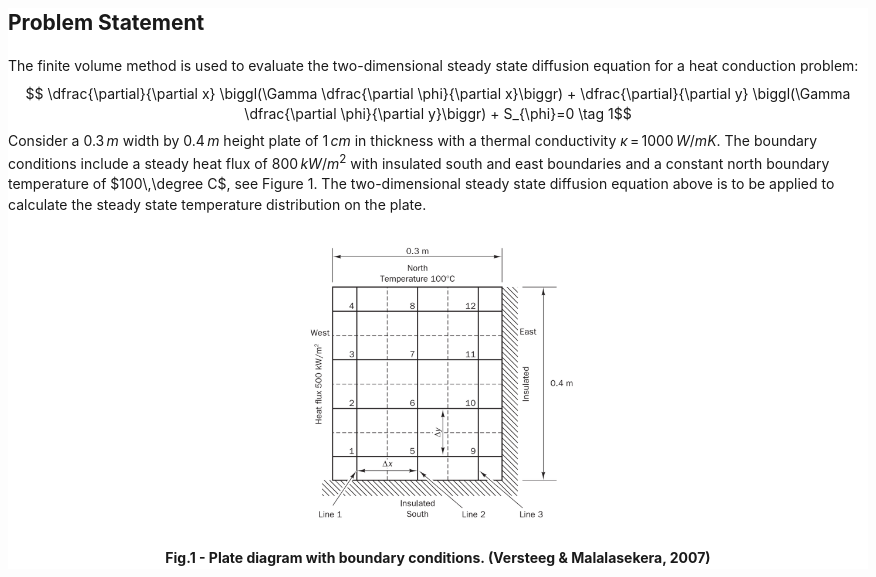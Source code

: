 ## Problem Statement 
The finite volume method is used to evaluate the two-dimensional steady state diffusion equation for a heat conduction problem:
$$ \dfrac{\partial}{\partial x} \biggl(\Gamma \dfrac{\partial \phi}{\partial x}\biggr) + \dfrac{\partial}{\partial y} \biggl(\Gamma \dfrac{\partial \phi}{\partial y}\biggr) + S_{\phi}=0 \tag 1$$
Consider a $0.3\,m$ width by $0.4\,m$ height plate of $1\,cm$ in thickness with a thermal conductivity $\kappa\,=\,1000\,W/mK$. The boundary conditions include a steady heat flux of $800\,kW/m^2$ with insulated south and east boundaries and a constant north boundary temperature of $100\,\degree C$, see Figure 1. The two-dimensional steady state diffusion equation above is to be applied to calculate the steady state temperature distribution on the plate.<br>
<p align="center">
<img src="Problem_Statement_Plate.png" alt="Plate Diagram" style="width:300px;height:300px;"/>
<figcaption align = "center"><b>Fig.1 - Plate diagram with boundary conditions. (Versteeg & Malalasekera, 2007)</b></figcaption>
